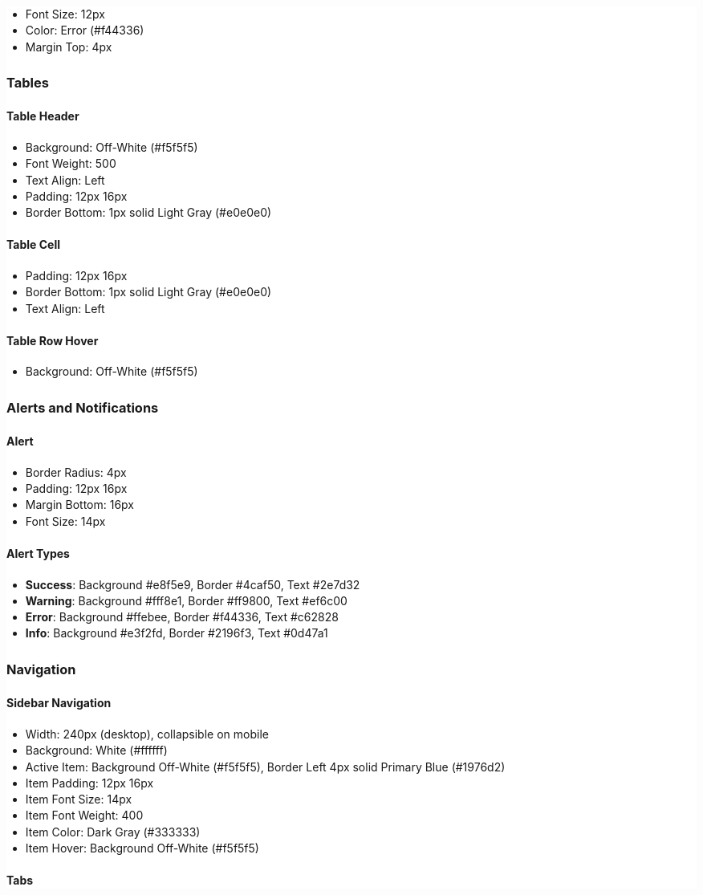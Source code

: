 - Font Size: 12px
- Color: Error (#f44336)
- Margin Top: 4px

### Tables

#### Table Header

- Background: Off-White (#f5f5f5)
- Font Weight: 500
- Text Align: Left
- Padding: 12px 16px
- Border Bottom: 1px solid Light Gray (#e0e0e0)

#### Table Cell

- Padding: 12px 16px
- Border Bottom: 1px solid Light Gray (#e0e0e0)
- Text Align: Left

#### Table Row Hover

- Background: Off-White (#f5f5f5)

### Alerts and Notifications

#### Alert

- Border Radius: 4px
- Padding: 12px 16px
- Margin Bottom: 16px
- Font Size: 14px

#### Alert Types

- **Success**: Background #e8f5e9, Border #4caf50, Text #2e7d32
- **Warning**: Background #fff8e1, Border #ff9800, Text #ef6c00
- **Error**: Background #ffebee, Border #f44336, Text #c62828
- **Info**: Background #e3f2fd, Border #2196f3, Text #0d47a1

### Navigation

#### Sidebar Navigation

- Width: 240px (desktop), collapsible on mobile
- Background: White (#ffffff)
- Active Item: Background Off-White (#f5f5f5), Border Left 4px solid Primary Blue (#1976d2)
- Item Padding: 12px 16px
- Item Font Size: 14px
- Item Font Weight: 400
- Item Color: Dark Gray (#333333)
- Item Hover: Background Off-White (#f5f5f5)

#### Tabs
